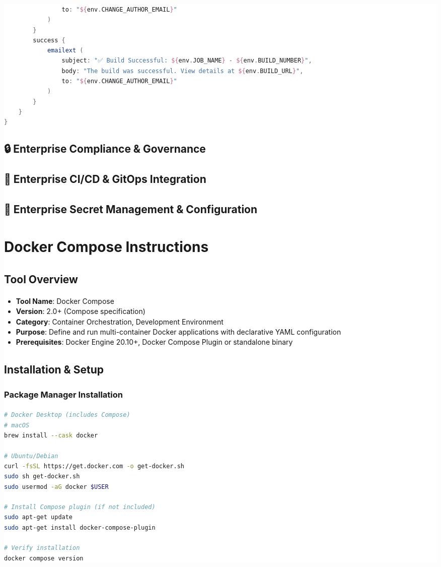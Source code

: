 ```groovy
                to: "${env.CHANGE_AUTHOR_EMAIL}"
            )
        }
        success {
            emailext (
                subject: "✅ Build Successful: ${env.JOB_NAME} - ${env.BUILD_NUMBER}",
                body: "The build was successful. View details at ${env.BUILD_URL}",
                to: "${env.CHANGE_AUTHOR_EMAIL}"
            )
        }
    }
}
```

## 🔒 Enterprise Compliance & Governance

## 🚀 Enterprise CI/CD & GitOps Integration

## 🔐 Enterprise Secret Management & Configuration

# Docker Compose Instructions

## Tool Overview

- **Tool Name**: Docker Compose
- **Version**: 2.0+ (Compose specification)
- **Category**: Container Orchestration, Development Environment
- **Purpose**: Define and run multi-container Docker applications with declarative YAML configuration
- **Prerequisites**: Docker Engine 20.10+, Docker Compose Plugin or standalone binary

## Installation & Setup

### Package Manager Installation

```bash
# Docker Desktop (includes Compose)
# macOS
brew install --cask docker

# Ubuntu/Debian
curl -fsSL https://get.docker.com -o get-docker.sh
sudo sh get-docker.sh
sudo usermod -aG docker $USER

# Install Compose plugin (if not included)
sudo apt-get update
sudo apt-get install docker-compose-plugin

# Verify installation
docker compose version
```
